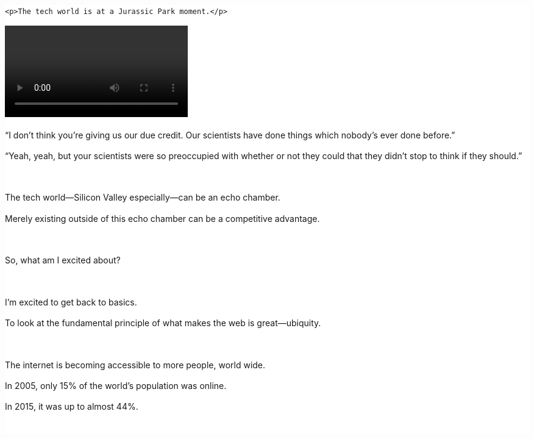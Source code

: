     <p>The tech world is at a Jurassic Park moment.</p>
  </div>
</article>
<article class="slide">
  <video class="slide-image" controls preload="metadata" src="/presentations/excited/videos/jurassicpark.mp4">
    Sorry, your browser doesn't support embedded videos. Try <a href="/presentations/excited/videos/jurassicpark.mp4">downloading it</a> instead.
  </video>
  <div class="slide-annotations">
    <p>“I don’t think you’re giving us our due credit. Our scientists have done things which nobody’s ever done before.”</p>
    <p>“Yeah, yeah, but your scientists were so preoccupied with whether or not they could that they didn’t stop to think if they should.”</p>
	</div>
</article>
<article class="slide">
  <picture class="slide-image">
    <source type="image/webp" srcset="/presentations/excited/images/images.019.webp">
    <img src="/presentations/excited/images/images.019.jpg" alt="">
  </picture>
  <div class="slide-annotations">
    <p>The tech world—Silicon Valley especially—can be an echo chamber.</p>
    <p>Merely existing outside of this echo chamber can be a competitive advantage.</p>
  </div>
</article>
<article class="slide">
  <picture class="slide-image">
    <source type="image/webp" srcset="/presentations/excited/images/images.001.webp">
    <img src="/presentations/excited/images/images.001.jpg" alt="">
  </picture>
  <div class="slide-annotations">
    <p>So, what am I excited about?</p>
  </div>
</article>
<article class="slide">
  <picture class="slide-image">
    <source type="image/webp" srcset="/presentations/excited/images/images.021.webp">
    <img src="/presentations/excited/images/images.021.jpg" alt="">
  </picture>
  <div class="slide-annotations">
    <p>I’m excited to get back to basics.</p>
    <p>To look at the fundamental principle of what makes the web is great—ubiquity.</p>
	</div>
</article>
<article class="slide">
  <picture class="slide-image">
    <source type="image/webp" srcset="/presentations/excited/images/images.022.webp">
    <img src="/presentations/excited/images/images.022.jpg" alt="">
  </picture>
  <div class="slide-annotations">
    <p>The internet is becoming accessible to more people, world wide.</p>
    <p>In 2005, only 15% of the world’s population was online.</p>
    <p>In 2015, it was up to almost 44%.</p>
	</div>
</article>
<article class="slide">
  <picture class="slide-image">
    <source type="image/webp" srcset="/presentations/excited/images/images.023.webp">
    <img src="/presentations/excited/images/images.023.jpg" alt="">
  </picture>